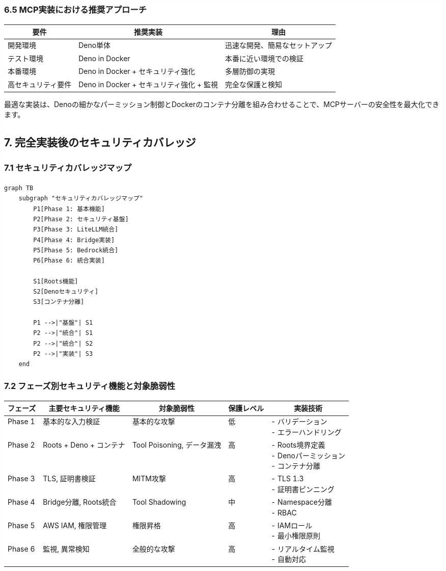 ### 6.5 MCP実装における推奨アプローチ

| 要件 | 推奨実装 | 理由 |
|------|---------|------|
| 開発環境 | Deno単体 | 迅速な開発、簡易なセットアップ |
| テスト環境 | Deno in Docker | 本番に近い環境での検証 |
| 本番環境 | Deno in Docker + セキュリティ強化 | 多層防御の実現 |
| 高セキュリティ要件 | Deno in Docker + セキュリティ強化 + 監視 | 完全な保護と検知 |

最適な実装は、Denoの細かなパーミッション制御とDockerのコンテナ分離を組み合わせることで、MCPサーバーの安全性を最大化できます。

## 7. 完全実装後のセキュリティカバレッジ

### 7.1 セキュリティカバレッジマップ

```mermaid
graph TB
    subgraph "セキュリティカバレッジマップ"
        P1[Phase 1: 基本機能]
        P2[Phase 2: セキュリティ基盤]
        P3[Phase 3: LiteLLM統合]
        P4[Phase 4: Bridge実装]
        P5[Phase 5: Bedrock統合]
        P6[Phase 6: 統合実装]
        
        S1[Roots機能]
        S2[Denoセキュリティ]
        S3[コンテナ分離]
        
        P1 -->|"基盤"| S1
        P2 -->|"統合"| S1
        P2 -->|"統合"| S2
        P2 -->|"実装"| S3
    end
```

### 7.2 フェーズ別セキュリティ機能と対象脆弱性

| フェーズ | 主要セキュリティ機能 | 対象脆弱性 | 保護レベル | 実装技術 |
|---------|-------------------|------------|------------|----------|
| Phase 1 | 基本的な入力検証 | 基本的な攻撃 | 低 | - バリデーション<br>- エラーハンドリング |
| Phase 2 | Roots + Deno + コンテナ | Tool Poisoning, データ漏洩 | 高 | - Roots境界定義<br>- Denoパーミッション<br>- コンテナ分離 |
| Phase 3 | TLS, 証明書検証 | MITM攻撃 | 高 | - TLS 1.3<br>- 証明書ピンニング |
| Phase 4 | Bridge分離, Roots統合 | Tool Shadowing | 中 | - Namespace分離<br>- RBAC |
| Phase 5 | AWS IAM, 権限管理 | 権限昇格 | 高 | - IAMロール<br>- 最小権限原則 |
| Phase 6 | 監視, 異常検知 | 全般的な攻撃 | 高 | - リアルタイム監視<br>- 自動対応 |
